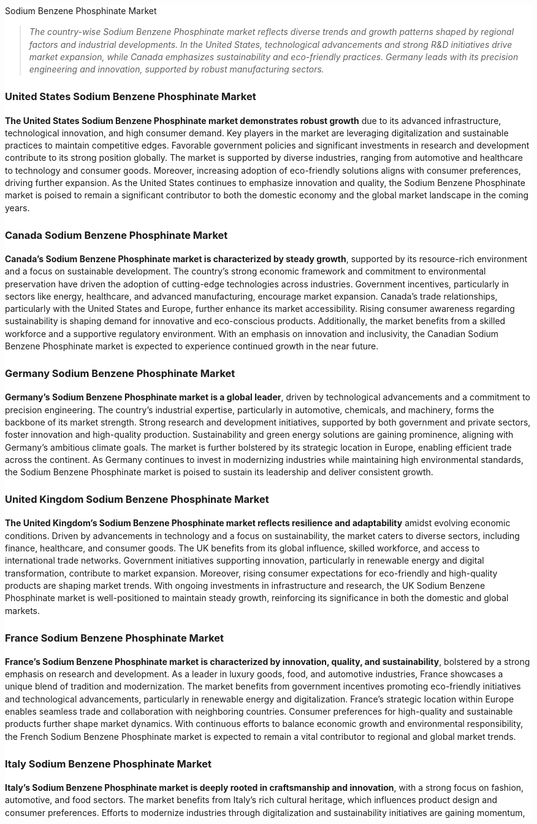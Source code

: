 Sodium Benzene Phosphinate Market<br /></span></h1><blockquote><p><em><span class="">The country-wise Sodium Benzene Phosphinate market reflects diverse trends and growth patterns shaped by regional factors and industrial developments. In the United States, technological advancements and strong R&amp;D initiatives drive market expansion, while Canada emphasizes sustainability and eco-friendly practices. Germany leads with its precision engineering and innovation, supported by robust manufacturing sectors.</span></em></p></blockquote><h3><strong>United States Sodium Benzene Phosphinate Market</strong></h3><p><strong>The United States Sodium Benzene Phosphinate market demonstrates robust growth</strong> due to its advanced infrastructure, technological innovation, and high consumer demand. Key players in the market are leveraging digitalization and sustainable practices to maintain competitive edges. Favorable government policies and significant investments in research and development contribute to its strong position globally. The market is supported by diverse industries, ranging from automotive and healthcare to technology and consumer goods. Moreover, increasing adoption of eco-friendly solutions aligns with consumer preferences, driving further expansion. As the United States continues to emphasize innovation and quality, the Sodium Benzene Phosphinate market is poised to remain a significant contributor to both the domestic economy and the global market landscape in the coming years.</p><h3><strong>Canada Sodium Benzene Phosphinate Market</strong></h3><p><strong>Canada&rsquo;s Sodium Benzene Phosphinate market is characterized by steady growth</strong>, supported by its resource-rich environment and a focus on sustainable development. The country&rsquo;s strong economic framework and commitment to environmental preservation have driven the adoption of cutting-edge technologies across industries. Government incentives, particularly in sectors like energy, healthcare, and advanced manufacturing, encourage market expansion. Canada&rsquo;s trade relationships, particularly with the United States and Europe, further enhance its market accessibility. Rising consumer awareness regarding sustainability is shaping demand for innovative and eco-conscious products. Additionally, the market benefits from a skilled workforce and a supportive regulatory environment. With an emphasis on innovation and inclusivity, the Canadian Sodium Benzene Phosphinate market is expected to experience continued growth in the near future.</p><h3><strong>Germany Sodium Benzene Phosphinate Market</strong></h3><p><strong>Germany&rsquo;s Sodium Benzene Phosphinate market is a global leader</strong>, driven by technological advancements and a commitment to precision engineering. The country&rsquo;s industrial expertise, particularly in automotive, chemicals, and machinery, forms the backbone of its market strength. Strong research and development initiatives, supported by both government and private sectors, foster innovation and high-quality production. Sustainability and green energy solutions are gaining prominence, aligning with Germany&rsquo;s ambitious climate goals. The market is further bolstered by its strategic location in Europe, enabling efficient trade across the continent. As Germany continues to invest in modernizing industries while maintaining high environmental standards, the Sodium Benzene Phosphinate market is poised to sustain its leadership and deliver consistent growth.</p><h3><strong>United Kingdom Sodium Benzene Phosphinate Market</strong></h3><p><strong>The United Kingdom&rsquo;s Sodium Benzene Phosphinate market reflects resilience and adaptability</strong> amidst evolving economic conditions. Driven by advancements in technology and a focus on sustainability, the market caters to diverse sectors, including finance, healthcare, and consumer goods. The UK benefits from its global influence, skilled workforce, and access to international trade networks. Government initiatives supporting innovation, particularly in renewable energy and digital transformation, contribute to market expansion. Moreover, rising consumer expectations for eco-friendly and high-quality products are shaping market trends. With ongoing investments in infrastructure and research, the UK Sodium Benzene Phosphinate market is well-positioned to maintain steady growth, reinforcing its significance in both the domestic and global markets.</p><h3><strong>France Sodium Benzene Phosphinate Market</strong></h3><p><strong>France&rsquo;s Sodium Benzene Phosphinate market is characterized by innovation, quality, and sustainability</strong>, bolstered by a strong emphasis on research and development. As a leader in luxury goods, food, and automotive industries, France showcases a unique blend of tradition and modernization. The market benefits from government incentives promoting eco-friendly initiatives and technological advancements, particularly in renewable energy and digitalization. France&rsquo;s strategic location within Europe enables seamless trade and collaboration with neighboring countries. Consumer preferences for high-quality and sustainable products further shape market dynamics. With continuous efforts to balance economic growth and environmental responsibility, the French Sodium Benzene Phosphinate market is expected to remain a vital contributor to regional and global market trends.</p><h3><strong>Italy Sodium Benzene Phosphinate Market</strong></h3><p><strong>Italy&rsquo;s Sodium Benzene Phosphinate market is deeply rooted in craftsmanship and innovation</strong>, with a strong focus on fashion, automotive, and food sectors. The market benefits from Italy&rsquo;s rich cultural heritage, which influences product design and consumer preferences. Efforts to modernize industries through digitalization and sustainability initiatives are gaining momentum,